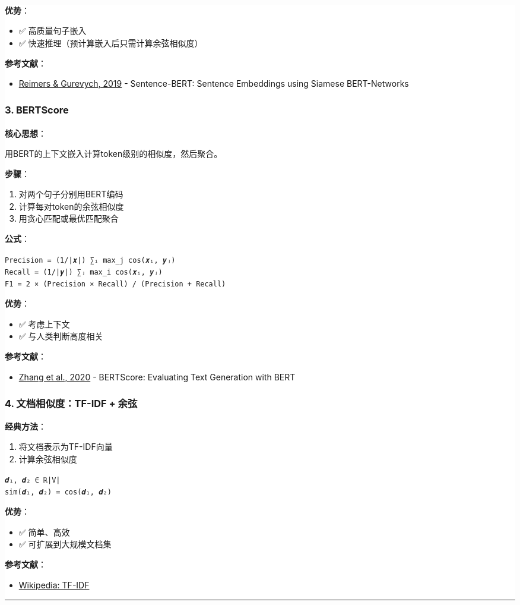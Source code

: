 **优势**：

- ✅ 高质量句子嵌入
- ✅ 快速推理（预计算嵌入后只需计算余弦相似度）

**参考文献**：

- [Reimers & Gurevych, 2019](https://arxiv.org/abs/1908.10084) - Sentence-BERT: Sentence Embeddings using Siamese BERT-Networks

### 3. BERTScore

**核心思想**：

用BERT的上下文嵌入计算token级别的相似度，然后聚合。

**步骤**：

1. 对两个句子分别用BERT编码
2. 计算每对token的余弦相似度
3. 用贪心匹配或最优匹配聚合

**公式**：

```text
Precision = (1/|𝒙|) ∑ᵢ max_j cos(𝒙ᵢ, 𝒚ⱼ)
Recall = (1/|𝒚|) ∑ⱼ max_i cos(𝒙ᵢ, 𝒚ⱼ)
F1 = 2 × (Precision × Recall) / (Precision + Recall)
```

**优势**：

- ✅ 考虑上下文
- ✅ 与人类判断高度相关

**参考文献**：

- [Zhang et al., 2020](https://arxiv.org/abs/1904.09675) - BERTScore: Evaluating Text Generation with BERT

### 4. 文档相似度：TF-IDF + 余弦

**经典方法**：

1. 将文档表示为TF-IDF向量
2. 计算余弦相似度

```text
𝒅₁, 𝒅₂ ∈ ℝ|V|
sim(𝒅₁, 𝒅₂) = cos(𝒅₁, 𝒅₂)
```

**优势**：

- ✅ 简单、高效
- ✅ 可扩展到大规模文档集

**参考文献**：

- [Wikipedia: TF-IDF](https://en.wikipedia.org/wiki/Tf%E2%80%93idf)

---